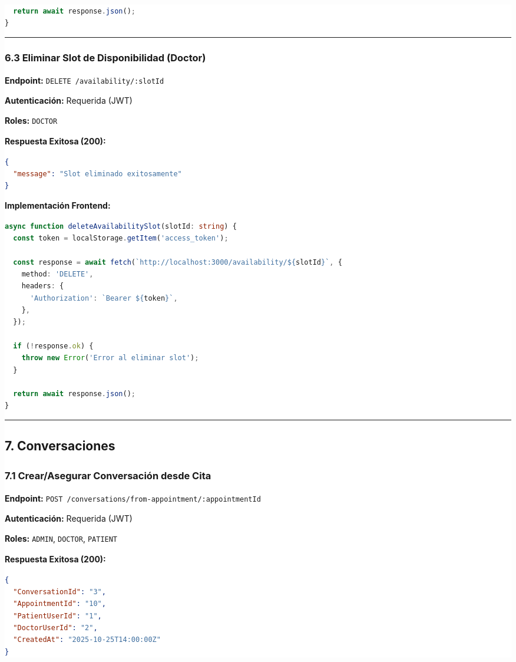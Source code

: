 ```typescript
  return await response.json();
}
```

---

### 6.3 Eliminar Slot de Disponibilidad (Doctor)

**Endpoint:** `DELETE /availability/:slotId`

**Autenticación:** Requerida (JWT)

**Roles:** `DOCTOR`

**Respuesta Exitosa (200):**
```json
{
  "message": "Slot eliminado exitosamente"
}
```

**Implementación Frontend:**
```typescript
async function deleteAvailabilitySlot(slotId: string) {
  const token = localStorage.getItem('access_token');

  const response = await fetch(`http://localhost:3000/availability/${slotId}`, {
    method: 'DELETE',
    headers: {
      'Authorization': `Bearer ${token}`,
    },
  });

  if (!response.ok) {
    throw new Error('Error al eliminar slot');
  }

  return await response.json();
}
```

---

## 7. Conversaciones

### 7.1 Crear/Asegurar Conversación desde Cita

**Endpoint:** `POST /conversations/from-appointment/:appointmentId`

**Autenticación:** Requerida (JWT)

**Roles:** `ADMIN`, `DOCTOR`, `PATIENT`

**Respuesta Exitosa (200):**
```json
{
  "ConversationId": "3",
  "AppointmentId": "10",
  "PatientUserId": "1",
  "DoctorUserId": "2",
  "CreatedAt": "2025-10-25T14:00:00Z"
}
```
